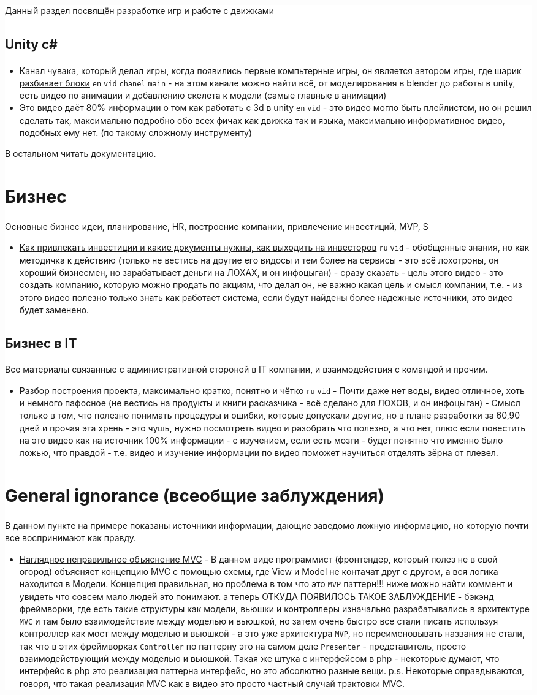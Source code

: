 Данный раздел посвящён разработке игр и работе с движками

## Unity c# <a name="game-dev-unity"></a>

- [Канал чувака, который делал игры, когда появились первые компьтерные игры, он является автором игры, где шарик разбивает блоки](https://www.youtube.com/channel/UCzfWju7SFoWLCyV_gDVCrGA) `en` `vid` `chanel` `main` - на этом канале можно найти всё, от моделирования в blender до работы в unity, есть видео по анимации и добавлению скелета к модели (самые главные в анимации)
- [Это видео даёт 80% информации о том как работать с 3d в unity](https://www.youtube.com/watch?v=pwZpJzpE2lQ) `en` `vid` - это видео могло быть плейлистом, но он решил сделать так, максимально подробно обо всех фичах как движка так и языка, максимально информативное видео, подобных ему нет. (по такому сложному инструменту)

В остальном читать документацию.


# Бизнес <a name="business"></a>

Основные бизнес идеи, планирование, HR, построение компании, привлечение инвестиций, MVP, S

- [Как привлекать инвестиции и какие документы нужны, как выходить на инвесторов](https://www.youtube.com/watch?v=1mcW4gUgOMY) `ru` `vid` - обобщенные знания, но как методичка к действию (только не вестись на другие его видосы и тем более на сервисы - это всё лохотроны, он хороший бизнесмен, но зарабатывает деньги на ЛОХАХ, и он инфоцыган) - сразу сказать - цель этого видео - это создать компанию, которую можно продать по акциям, что делал он, не важно какая цель и смысл компании, т.е. - из этого видео полезно только знать как работает система, если будут найдены более надежные источники, это видео будет заменено.
## Бизнес в IT <a name="business-id"></a>

Все материалы связанные с административной стороной в IT компании, и взаимодействия с командой и прочим.

- [Разбор построения проекта, максимально кратко, понятно и чётко](https://www.youtube.com/watch?v=cLbpCLo2jcg) `ru` `vid` - Почти даже нет воды, видео отличное, хоть и немного пафосное (не вестись на продукты и книги расказчика - всё сделано для ЛОХОВ, и он инфоцыган) - Смысл только в том, что полезно понимать процедуры и ошибки, которые допускали другие, но в плане разработки за 60,90 дней и прочая эта хрень - это чушь, нужно посмотреть видео и разобрать что полезно, а что нет, плюс если повестить на это видео как на источник 100% информации - с изучением, если есть мозги - будет понятно что именно было ложью, что правдой - т.е. видео и изучение информации по видео поможет научиться отделять зёрна от плевел.


# General ignorance (всеобщие заблуждения) <a name="ignorance"></a>

В данном пункте на примере показаны источники информации, дающие заведомо ложную информацию, но которую почти все воспринимают как правду.

- [Наглядное неправильное объяснение MVC](https://www.youtube.com/watch?v=DUg2SWWK18I) - В данном виде программист (фронтендер, который полез не в свой огород) объясняет концепцию MVC с помощью схемы, где View и Model не контачат друг с другом, а вся логика находится в Модели. Концепция правильная, но проблема в том что это `MVP` паттерн!!! ниже можно найти коммент и увидеть что совсем мало людей это понимают. а теперь ОТКУДА ПОЯВИЛОСЬ ТАКОЕ ЗАБЛУЖДЕНИЕ - бэкэнд фреймворки, где есть такие структуры как модели, вьюшки и контроллеры изначально разрабатывались в архитектуре `MVC` и там было взаимодействие между моделью и вьюшкой, но затем очень быстро все стали писать используя контроллер как мост между моделью и вьюшкой - а это уже архитектура `MVP`, но переименовывать названия не стали, так что в этих фреймворках `Controller` по паттерну это на самом деле `Presenter` - представитель, просто взаимодействующий между моделью и вьюшкой. Такая же штука с интерфейсом в php - некоторые думают, что интерфейс в php это реализация паттерна интерфейс, но это абсолютно разные вещи. p.s. Некоторые оправдываются, говоря, что такая реализация MVC как в видео это просто частный случай трактовки MVC.
